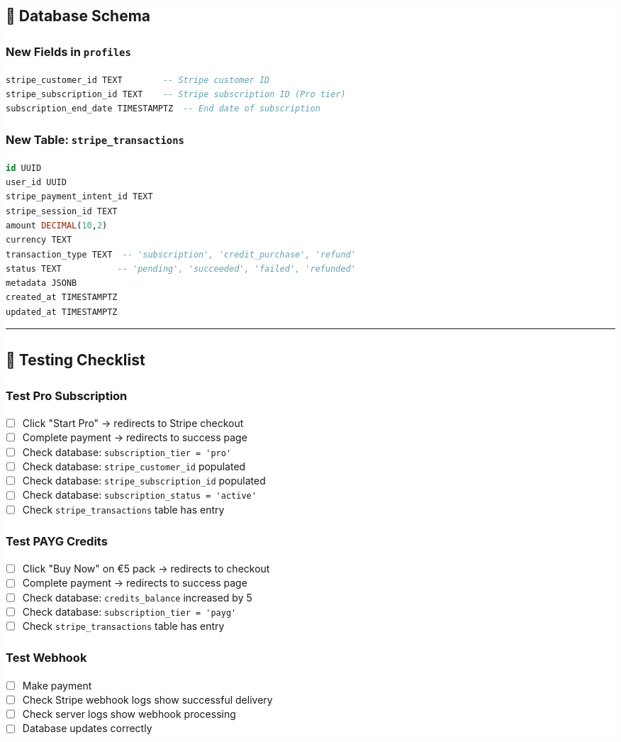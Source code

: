 
## 🔧 Database Schema

### New Fields in `profiles`

```sql
stripe_customer_id TEXT        -- Stripe customer ID
stripe_subscription_id TEXT    -- Stripe subscription ID (Pro tier)
subscription_end_date TIMESTAMPTZ  -- End date of subscription
```

### New Table: `stripe_transactions`

```sql
id UUID
user_id UUID
stripe_payment_intent_id TEXT
stripe_session_id TEXT
amount DECIMAL(10,2)
currency TEXT
transaction_type TEXT  -- 'subscription', 'credit_purchase', 'refund'
status TEXT           -- 'pending', 'succeeded', 'failed', 'refunded'
metadata JSONB
created_at TIMESTAMPTZ
updated_at TIMESTAMPTZ
```

---

## 🧪 Testing Checklist

### Test Pro Subscription
- [ ] Click "Start Pro" → redirects to Stripe checkout
- [ ] Complete payment → redirects to success page
- [ ] Check database: `subscription_tier = 'pro'`
- [ ] Check database: `stripe_customer_id` populated
- [ ] Check database: `stripe_subscription_id` populated
- [ ] Check database: `subscription_status = 'active'`
- [ ] Check `stripe_transactions` table has entry

### Test PAYG Credits
- [ ] Click "Buy Now" on €5 pack → redirects to checkout
- [ ] Complete payment → redirects to success page
- [ ] Check database: `credits_balance` increased by 5
- [ ] Check database: `subscription_tier = 'payg'`
- [ ] Check `stripe_transactions` table has entry

### Test Webhook
- [ ] Make payment
- [ ] Check Stripe webhook logs show successful delivery
- [ ] Check server logs show webhook processing
- [ ] Database updates correctly
